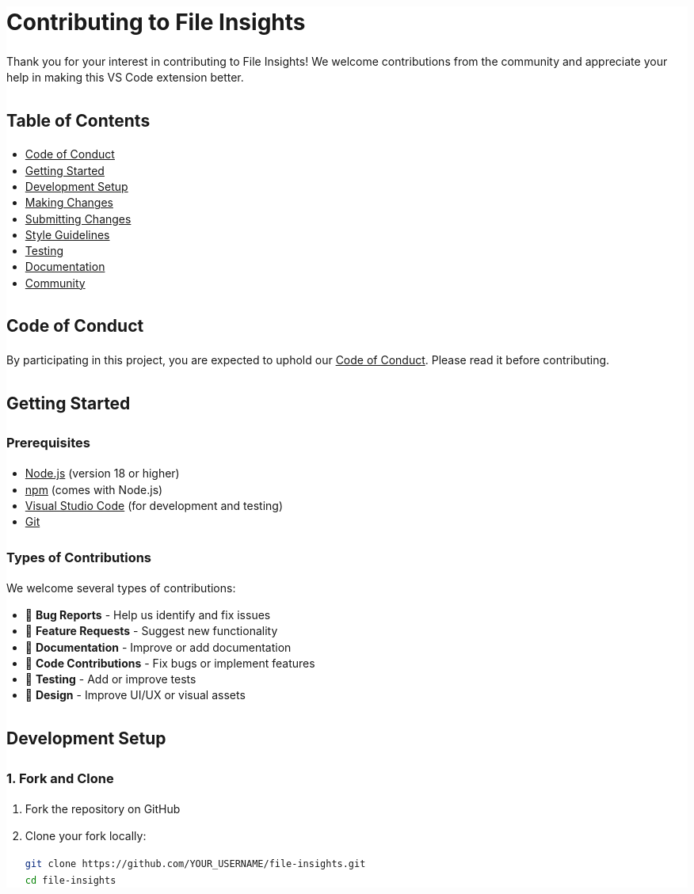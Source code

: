 # Contributing to File Insights

Thank you for your interest in contributing to File Insights! We welcome contributions from the community and appreciate your help in making this VS Code extension better.

## Table of Contents

- [Code of Conduct](#code-of-conduct)
- [Getting Started](#getting-started)
- [Development Setup](#development-setup)
- [Making Changes](#making-changes)
- [Submitting Changes](#submitting-changes)
- [Style Guidelines](#style-guidelines)
- [Testing](#testing)
- [Documentation](#documentation)
- [Community](#community)

## Code of Conduct

By participating in this project, you are expected to uphold our [Code of Conduct](CODE_OF_CONDUCT.md). Please read it before contributing.

## Getting Started

### Prerequisites

- [Node.js](https://nodejs.org/) (version 18 or higher)
- [npm](https://www.npmjs.com/) (comes with Node.js)
- [Visual Studio Code](https://code.visualstudio.com/) (for development and testing)
- [Git](https://git-scm.com/)

### Types of Contributions

We welcome several types of contributions:

- 🐛 **Bug Reports** - Help us identify and fix issues
- 🚀 **Feature Requests** - Suggest new functionality
- 📝 **Documentation** - Improve or add documentation
- 🔧 **Code Contributions** - Fix bugs or implement features
- 🧪 **Testing** - Add or improve tests
- 🎨 **Design** - Improve UI/UX or visual assets

## Development Setup

### 1. Fork and Clone

1. Fork the repository on GitHub
2. Clone your fork locally:

   ```bash
   git clone https://github.com/YOUR_USERNAME/file-insights.git
   cd file-insights
   ```
